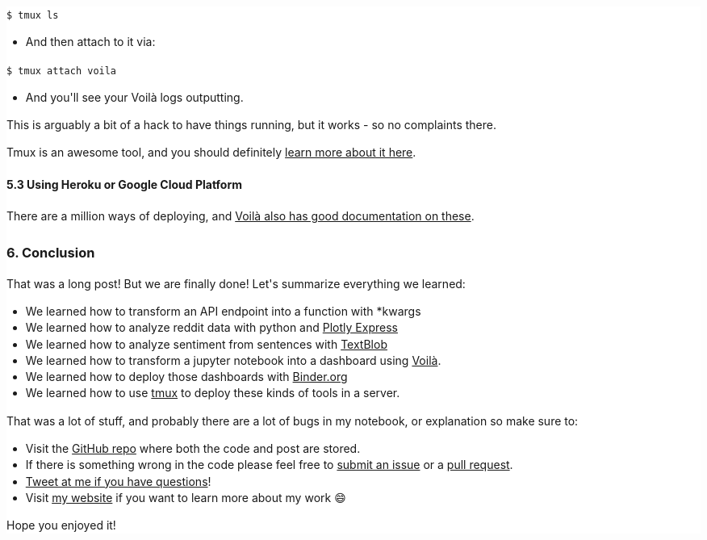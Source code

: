 ```shell
$ tmux ls
```

- And then attach to it via:

```
$ tmux attach voila
```

- And you'll see your Voilà logs outputting. 

This is arguably a bit of a hack to have things running, but it works - so no complaints there. 

Tmux is an awesome tool, and you should definitely [learn more about it here](https://www.linode.com/docs/networking/ssh/persistent-terminal-sessions-with-tmux/#attach-and-detach-from-a-tmux-session).

#### 5.3 Using Heroku or Google Cloud Platform

There are a million ways of deploying, and [Voilà also has good documentation on these](https://voila.readthedocs.io/en/stable/deploy.html).

### 6. Conclusion

That was a long post! But we are finally done! Let's summarize everything we learned:

- We learned how to transform an API endpoint into a function with *kwargs
- We learned how to analyze reddit data with python and [Plotly Express](https://plot.ly/python/plotly-express/)
- We learned how to analyze sentiment from sentences with [TextBlob](https://textblob.readthedocs.io/en/dev/)
- We learned how to transform a jupyter notebook into a dashboard using [Voilà](https://github.com/voila-dashboards/voila).
- We learned how to deploy those dashboards with [Binder.org](https://mybinder.readthedocs.io/en/latest/index.html)
- We learned how to use [tmux](https://en.wikipedia.org/wiki/Tmux) to deploy these kinds of tools in a server. 

That was a lot of stuff, and probably there are a lot of bugs in my notebook, or explanation so make sure to:

- Visit the [GitHub repo](https://github.com/duarteocarmo/interactive-dashboard-post#running-the-notebook) where both the code and post are stored.
- If there is something wrong in the code please feel free to [submit an issue](https://github.com/duarteocarmo/interactive-dashboard-post/issues) or a [pull request](https://github.com/duarteocarmo/interactive-dashboard-post/pulls).
- [Tweet at me if you have questions](https://twitter.com/duarteocarmo)!
- Visit [my website](https://duarteocarmo.com/) if you want to learn more about my work :smile:

Hope you enjoyed it! 